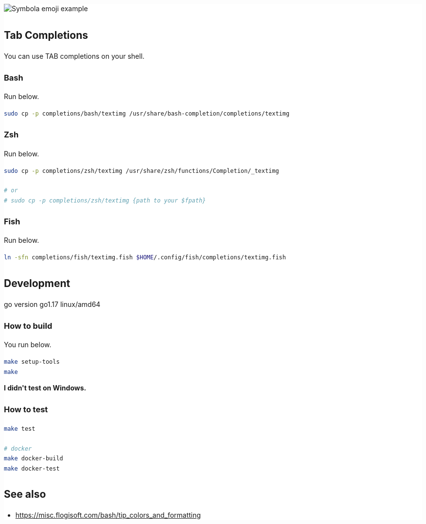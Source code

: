 ![Symbola emoji example](img/emoji_symbola.png)

## Tab Completions

You can use TAB completions on your shell.

### Bash

Run below.

```bash
sudo cp -p completions/bash/textimg /usr/share/bash-completion/completions/textimg
```

### Zsh

Run below.

```bash
sudo cp -p completions/zsh/textimg /usr/share/zsh/functions/Completion/_textimg

# or
# sudo cp -p completions/zsh/textimg {path to your $fpath}
```

### Fish

Run below.

```bash
ln -sfn completions/fish/textimg.fish $HOME/.config/fish/completions/textimg.fish
```

## Development

go version go1.17 linux/amd64

### How to build

You run below.

```bash
make setup-tools
make
```

**I didn't test on Windows.**

### How to test

```bash
make test

# docker
make docker-build
make docker-test
```

## See also

* <https://misc.flogisoft.com/bash/tip_colors_and_formatting>

